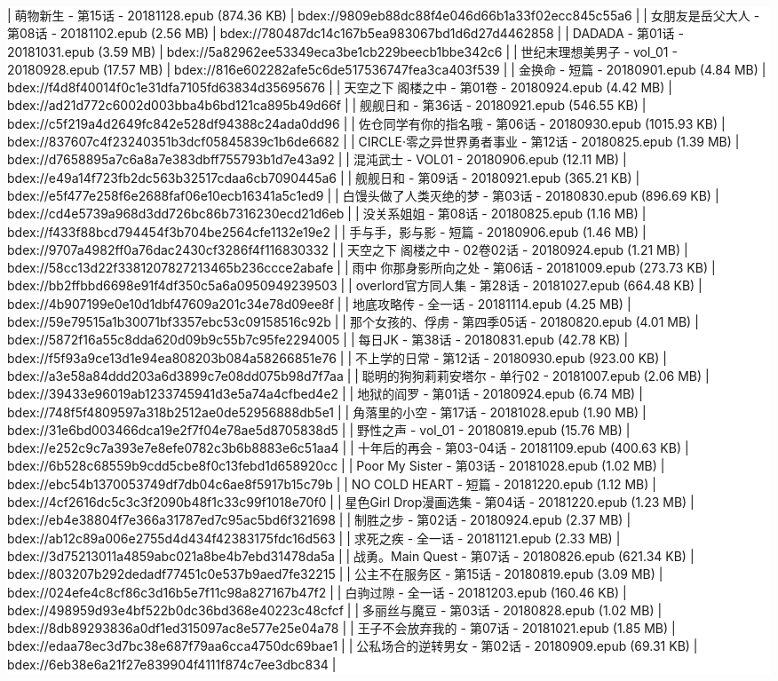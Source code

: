 | 萌物新生 - 第15话 - 20181128.epub (874.36 KB) | bdex://9809eb88dc88f4e046d66b1a33f02ecc845c55a6 |
| 女朋友是岳父大人 - 第08话 - 20181102.epub (2.56 MB) | bdex://780487dc14c167b5ea983067bd1d6d27d4462858 |
| DADADA - 第01话 - 20181031.epub (3.59 MB) | bdex://5a82962ee53349eca3be1cb229beecb1bbe342c6 |
| 世纪末理想美男子 - vol_01 - 20180928.epub (17.57 MB) | bdex://816e602282afe5c6de517536747fea3ca403f539 |
| 金换命 - 短篇 - 20180901.epub (4.84 MB) | bdex://f4d8f40014f0c1e31dfa7105fd63834d35695676 |
| 天空之下 阁楼之中 - 第01卷 - 20180924.epub (4.42 MB) | bdex://ad21d772c6002d003bba4b6bd121ca895b49d66f |
| 舰舰日和 - 第36话 - 20180921.epub (546.55 KB) | bdex://c5f219a4d2649fc842e528df94388c24ada0dd96 |
| 佐仓同学有你的指名哦 - 第06话 - 20180930.epub (1015.93 KB) | bdex://837607c4f23240351b3dcf05845839c1b6de6682 |
| CIRCLE·零之异世界勇者事业 - 第12话 - 20180825.epub (1.39 MB) | bdex://d7658895a7c6a8a7e383dbff755793b1d7e43a92 |
| 混沌武士 - VOL01 - 20180906.epub (12.11 MB) | bdex://e49a14f723fb2dc563b32517cdaa6cb7090445a6 |
| 舰舰日和 - 第09话 - 20180921.epub (365.21 KB) | bdex://e5f477e258f6e2688faf06e10ecb16341a5c1ed9 |
| 白馒头做了人类灭绝的梦 - 第03话 - 20180830.epub (896.69 KB) | bdex://cd4e5739a968d3dd726bc86b7316230ecd21d6eb |
| 没关系姐姐 - 第08话 - 20180825.epub (1.16 MB) | bdex://f433f88bcd794454f3b704be2564cfe1132e19e2 |
| 手与手，影与影 - 短篇 - 20180906.epub (1.46 MB) | bdex://9707a4982ff0a76dac2430cf3286f4f116830332 |
| 天空之下 阁楼之中 - 02卷02话 - 20180924.epub (1.21 MB) | bdex://58cc13d22f3381207827213465b236ccce2abafe |
| 雨中 你那身影所向之处 - 第06话 - 20181009.epub (273.73 KB) | bdex://bb2ffbbd6698e91f4df350c5a6a0950949239503 |
| overlord官方同人集 - 第28话 - 20181027.epub (664.48 KB) | bdex://4b907199e0e10d1dbf47609a201c34e78d09ee8f |
| 地底攻略传 - 全一话 - 20181114.epub (4.25 MB) | bdex://59e79515a1b30071bf3357ebc53c09158516c92b |
| 那个女孩的、俘虏 - 第四季05话 - 20180820.epub (4.01 MB) | bdex://5872f16a55c8dda620d09b9c55b7c95fe2294005 |
| 每日JK - 第38话 - 20180831.epub (42.78 KB) | bdex://f5f93a9ce13d1e94ea808203b084a58266851e76 |
| 不上学的日常 - 第12话 - 20180930.epub (923.00 KB) | bdex://a3e58a84ddd203a6d3899c7e08dd075b98d7f7aa |
| 聪明的狗狗莉莉安塔尔 - 单行02 - 20181007.epub (2.06 MB) | bdex://39433e96019ab1233745941d3e5a74a4cfbed4e2 |
| 地狱的阎罗 - 第01话 - 20180924.epub (6.74 MB) | bdex://748f5f4809597a318b2512ae0de52956888db5e1 |
| 角落里的小空 - 第17话 - 20181028.epub (1.90 MB) | bdex://31e6bd003466dca19e2f7f04e78ae5d8705838d5 |
| 野性之声 - vol_01 - 20180819.epub (15.76 MB) | bdex://e252c9c7a393e7e8efe0782c3b6b8883e6c51aa4 |
| 十年后的再会 - 第03-04话 - 20181109.epub (400.63 KB) | bdex://6b528c68559b9cdd5cbe8f0c13febd1d658920cc |
| Poor My Sister - 第03话 - 20181028.epub (1.02 MB) | bdex://ebc54b1370053749df7db04c6ae8f5917b15c79b |
| NO COLD HEART - 短篇 - 20181220.epub (1.12 MB) | bdex://4cf2616dc5c3c3f2090b48f1c33c99f1018e70f0 |
| 星色Girl Drop漫画选集 - 第04话 - 20181220.epub (1.23 MB) | bdex://eb4e38804f7e366a31787ed7c95ac5bd6f321698 |
| 制胜之步 - 第02话 - 20180924.epub (2.37 MB) | bdex://ab12c89a006e2755d4d434f42383175fdc16d563 |
| 求死之疾 - 全一话 - 20181121.epub (2.33 MB) | bdex://3d75213011a4859abc021a8be4b7ebd31478da5a |
| 战勇。Main Quest - 第07话 - 20180826.epub (621.34 KB) | bdex://803207b292dedadf77451c0e537b9aed7fe32215 |
| 公主不在服务区 - 第15话 - 20180819.epub (3.09 MB) | bdex://024efe4c8cf86c3d16b5e7f11c98a827167b47f2 |
| 白驹过隙 - 全一话 - 20181203.epub (160.46 KB) | bdex://498959d93e4bf522b0dc36bd368e40223c48cfcf |
| 多丽丝与魔豆 - 第03话 - 20180828.epub (1.02 MB) | bdex://8db89293836a0df1ed315097ac8e577e25e04a78 |
| 王子不会放弃我的 - 第07话 - 20181021.epub (1.85 MB) | bdex://edaa78ec3d7bc38e687f79aa6cca4750dc69bae1 |
| 公私场合的逆转男女 - 第02话 - 20180909.epub (69.31 KB) | bdex://6eb38e6a21f27e839904f4111f874c7ee3dbc834 |